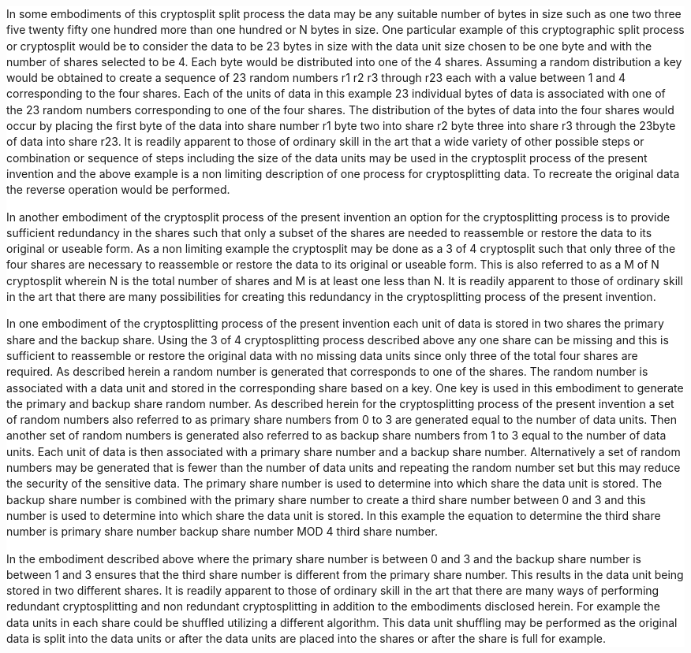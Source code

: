 In some embodiments of this cryptosplit split process the data may be any suitable number of bytes in size such as one two three five twenty fifty one hundred more than one hundred or N bytes in size. One particular example of this cryptographic split process or cryptosplit would be to consider the data to be 23 bytes in size with the data unit size chosen to be one byte and with the number of shares selected to be 4. Each byte would be distributed into one of the 4 shares. Assuming a random distribution a key would be obtained to create a sequence of 23 random numbers r1 r2 r3 through r23 each with a value between 1 and 4 corresponding to the four shares. Each of the units of data in this example 23 individual bytes of data is associated with one of the 23 random numbers corresponding to one of the four shares. The distribution of the bytes of data into the four shares would occur by placing the first byte of the data into share number r1 byte two into share r2 byte three into share r3 through the 23byte of data into share r23. It is readily apparent to those of ordinary skill in the art that a wide variety of other possible steps or combination or sequence of steps including the size of the data units may be used in the cryptosplit process of the present invention and the above example is a non limiting description of one process for cryptosplitting data. To recreate the original data the reverse operation would be performed.

In another embodiment of the cryptosplit process of the present invention an option for the cryptosplitting process is to provide sufficient redundancy in the shares such that only a subset of the shares are needed to reassemble or restore the data to its original or useable form. As a non limiting example the cryptosplit may be done as a 3 of 4 cryptosplit such that only three of the four shares are necessary to reassemble or restore the data to its original or useable form. This is also referred to as a M of N cryptosplit wherein N is the total number of shares and M is at least one less than N. It is readily apparent to those of ordinary skill in the art that there are many possibilities for creating this redundancy in the cryptosplitting process of the present invention.

In one embodiment of the cryptosplitting process of the present invention each unit of data is stored in two shares the primary share and the backup share. Using the 3 of 4 cryptosplitting process described above any one share can be missing and this is sufficient to reassemble or restore the original data with no missing data units since only three of the total four shares are required. As described herein a random number is generated that corresponds to one of the shares. The random number is associated with a data unit and stored in the corresponding share based on a key. One key is used in this embodiment to generate the primary and backup share random number. As described herein for the cryptosplitting process of the present invention a set of random numbers also referred to as primary share numbers from 0 to 3 are generated equal to the number of data units. Then another set of random numbers is generated also referred to as backup share numbers from 1 to 3 equal to the number of data units. Each unit of data is then associated with a primary share number and a backup share number. Alternatively a set of random numbers may be generated that is fewer than the number of data units and repeating the random number set but this may reduce the security of the sensitive data. The primary share number is used to determine into which share the data unit is stored. The backup share number is combined with the primary share number to create a third share number between 0 and 3 and this number is used to determine into which share the data unit is stored. In this example the equation to determine the third share number is primary share number backup share number MOD 4 third share number.

In the embodiment described above where the primary share number is between 0 and 3 and the backup share number is between 1 and 3 ensures that the third share number is different from the primary share number. This results in the data unit being stored in two different shares. It is readily apparent to those of ordinary skill in the art that there are many ways of performing redundant cryptosplitting and non redundant cryptosplitting in addition to the embodiments disclosed herein. For example the data units in each share could be shuffled utilizing a different algorithm. This data unit shuffling may be performed as the original data is split into the data units or after the data units are placed into the shares or after the share is full for example.
